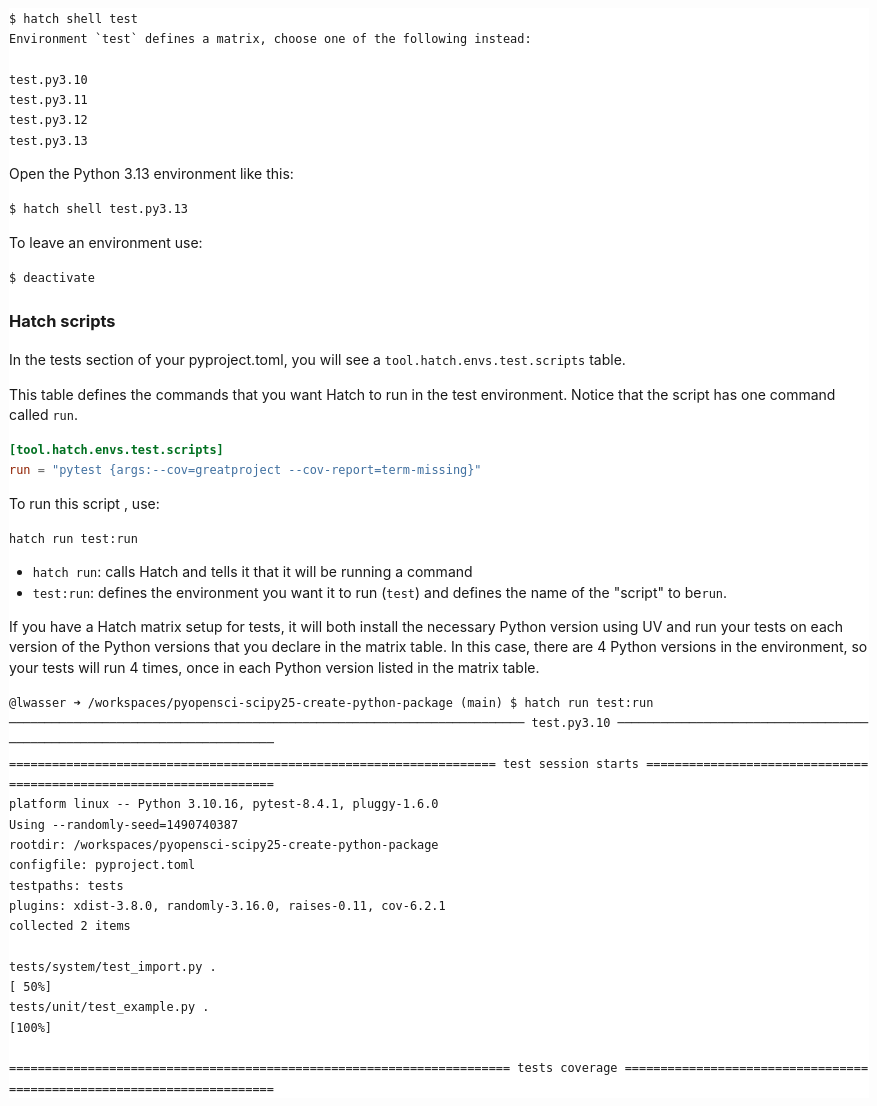 ```console
$ hatch shell test                           
Environment `test` defines a matrix, choose one of the following instead:

test.py3.10
test.py3.11
test.py3.12
test.py3.13
```
 
Open the Python 3.13 environment like this:

```console
$ hatch shell test.py3.13
```

To leave an environment use: 

```console
$ deactivate
```

### Hatch scripts

In the tests section of your pyproject.toml, you will see a `tool.hatch.envs.test.scripts` table. 

This table defines the commands that you want Hatch to run in the test environment. Notice that the script has one command called `run`.

```toml
[tool.hatch.envs.test.scripts]
run = "pytest {args:--cov=greatproject --cov-report=term-missing}"
```

To run this script , use:

`hatch run test:run`

* `hatch run`: calls Hatch and tells it that it will be running a command
* `test:run`: defines the environment you want it to run (`test`) and defines the name of the "script" to be`run`.

If you have a Hatch matrix setup for tests, it will both install the necessary Python version using UV and run your tests on each version of the Python versions that you declare in the matrix table. In this case, there are 4 Python versions in the environment, so your tests will run 4 times, once in each Python version listed in the matrix table. 

```
@lwasser ➜ /workspaces/pyopensci-scipy25-create-python-package (main) $ hatch run test:run
──────────────────────────────────────────────────────────────────────── test.py3.10 ────────────────────────────────────────────────────────────────────────
==================================================================== test session starts ====================================================================
platform linux -- Python 3.10.16, pytest-8.4.1, pluggy-1.6.0
Using --randomly-seed=1490740387
rootdir: /workspaces/pyopensci-scipy25-create-python-package
configfile: pyproject.toml
testpaths: tests
plugins: xdist-3.8.0, randomly-3.16.0, raises-0.11, cov-6.2.1
collected 2 items                                                                                                                                           

tests/system/test_import.py .                                                                                                                         [ 50%]
tests/unit/test_example.py .                                                                                                                          [100%]

====================================================================== tests coverage =======================================================================
```
